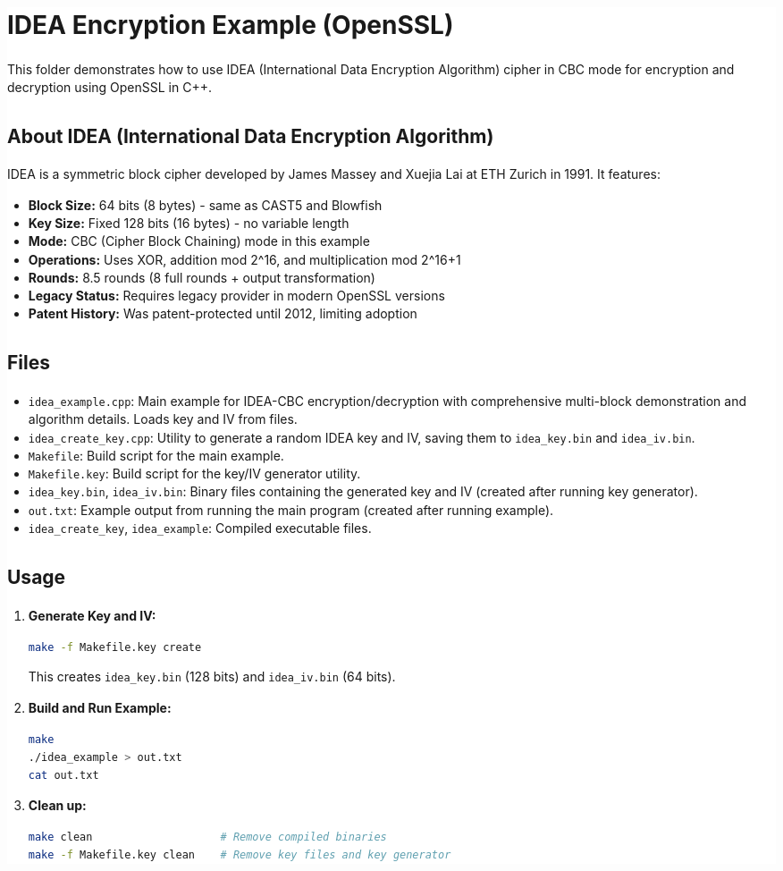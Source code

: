 # IDEA Encryption Example (OpenSSL)

This folder demonstrates how to use IDEA (International Data Encryption Algorithm) cipher in CBC mode for encryption and decryption using OpenSSL in C++.

## About IDEA (International Data Encryption Algorithm)

IDEA is a symmetric block cipher developed by James Massey and Xuejia Lai at ETH Zurich in 1991. It features:
- **Block Size:** 64 bits (8 bytes) - same as CAST5 and Blowfish
- **Key Size:** Fixed 128 bits (16 bytes) - no variable length
- **Mode:** CBC (Cipher Block Chaining) mode in this example
- **Operations:** Uses XOR, addition mod 2^16, and multiplication mod 2^16+1
- **Rounds:** 8.5 rounds (8 full rounds + output transformation)
- **Legacy Status:** Requires legacy provider in modern OpenSSL versions
- **Patent History:** Was patent-protected until 2012, limiting adoption

## Files

- `idea_example.cpp`: Main example for IDEA-CBC encryption/decryption with comprehensive multi-block demonstration and algorithm details. Loads key and IV from files.
- `idea_create_key.cpp`: Utility to generate a random IDEA key and IV, saving them to `idea_key.bin` and `idea_iv.bin`.
- `Makefile`: Build script for the main example.
- `Makefile.key`: Build script for the key/IV generator utility.
- `idea_key.bin`, `idea_iv.bin`: Binary files containing the generated key and IV (created after running key generator).
- `out.txt`: Example output from running the main program (created after running example).
- `idea_create_key`, `idea_example`: Compiled executable files.

## Usage

1. **Generate Key and IV:**

   ```sh
   make -f Makefile.key create
   ```
   This creates `idea_key.bin` (128 bits) and `idea_iv.bin` (64 bits).

2. **Build and Run Example:**

   ```sh
   make
   ./idea_example > out.txt
   cat out.txt
   ```

3. **Clean up:**

   ```sh
   make clean                    # Remove compiled binaries
   make -f Makefile.key clean    # Remove key files and key generator
   ```
